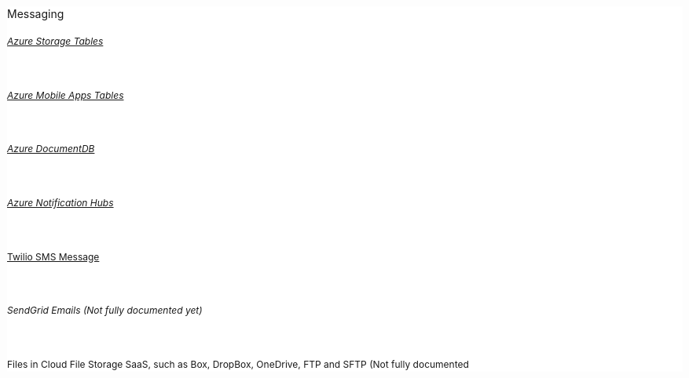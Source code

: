 Messaging</span></a></p></td><td style="padding-left:9px;padding-right:9px;border-top:none;border-left:none;border-bottom:solid .5pt;border-right:solid .5pt;"><p><span style="font-size:9pt;">*</span></p></td><td style="padding-left:9px;padding-right:9px;border-top:none;border-left:none;border-bottom:solid .5pt;border-right:solid .5pt;"><p><span style="font-size:9pt;">*</span></p></td><td style="padding-left:9px;padding-right:9px;border-top:none;border-left:none;border-bottom:solid .5pt;border-right:solid .5pt;"><p><span style="font-size:9pt;">*</span></p></td></tr><tr><td style="padding-left:9px;padding-right:9px;border-top:none;border-left:solid .5pt;border-bottom:solid .5pt;border-right:solid .5pt;"><p><a href="https://docs.microsoft.com/en-us/azure/azure-functions/functions-bindings-storage-table"><span style="font-size:9pt;">Azure Storage Tables</span></a></p></td><td style="padding-left:9px;padding-right:9px;border-top:none;border-left:none;border-bottom:solid .5pt;border-right:solid .5pt;"> </td><td style="padding-left:9px;padding-right:9px;border-top:none;border-left:none;border-bottom:solid .5pt;border-right:solid .5pt;"><p><span style="font-size:9pt;">*</span></p></td><td style="padding-left:9px;padding-right:9px;border-top:none;border-left:none;border-bottom:solid .5pt;border-right:solid .5pt;"><p><span style="font-size:9pt;">*</span></p></td></tr><tr><td style="padding-left:9px;padding-right:9px;border-top:none;border-left:solid .5pt;border-bottom:solid .5pt;border-right:solid .5pt;"><p><a href="https://docs.microsoft.com/en-us/azure/azure-functions/functions-bindings-mobile-apps"><span style="font-size:9pt;">Azure Mobile Apps Tables</span></a></p></td><td style="padding-left:9px;padding-right:9px;border-top:none;border-left:none;border-bottom:solid .5pt;border-right:solid .5pt;"> </td><td style="padding-left:9px;padding-right:9px;border-top:none;border-left:none;border-bottom:solid .5pt;border-right:solid .5pt;"><p><span style="font-size:9pt;">*</span></p></td><td style="padding-left:9px;padding-right:9px;border-top:none;border-left:none;border-bottom:solid .5pt;border-right:solid .5pt;"><p><span style="font-size:9pt;">*</span></p></td></tr><tr><td style="padding-left:9px;padding-right:9px;border-top:none;border-left:solid .5pt;border-bottom:solid .5pt;border-right:solid .5pt;"><p><a href="https://docs.microsoft.com/en-us/azure/azure-functions/functions-bindings-documentdb"><span style="font-size:9pt;">Azure DocumentDB</span></a></p></td><td style="padding-left:9px;padding-right:9px;border-top:none;border-left:none;border-bottom:solid .5pt;border-right:solid .5pt;"> </td><td style="padding-left:9px;padding-right:9px;border-top:none;border-left:none;border-bottom:solid .5pt;border-right:solid .5pt;"><p><span style="font-size:9pt;">*</span></p></td><td style="padding-left:9px;padding-right:9px;border-top:none;border-left:none;border-bottom:solid .5pt;border-right:solid .5pt;"><p><span style="font-size:9pt;">*</span></p></td></tr><tr><td style="padding-left:9px;padding-right:9px;border-top:none;border-left:solid .5pt;border-bottom:solid .5pt;border-right:solid .5pt;"><p><a href="https://docs.microsoft.com/en-us/azure/azure-functions/functions-bindings-notification-hubs"><span style="font-size:9pt;">Azure Notification Hubs</span></a></p></td><td style="padding-left:9px;padding-right:9px;border-top:none;border-left:none;border-bottom:solid .5pt;border-right:solid .5pt;"> </td><td style="padding-left:9px;padding-right:9px;border-top:none;border-left:none;border-bottom:solid .5pt;border-right:solid .5pt;"> </td><td style="padding-left:9px;padding-right:9px;border-top:none;border-left:none;border-bottom:solid .5pt;border-right:solid .5pt;"><p><span style="font-size:9pt;">*</span></p></td></tr><tr><td style="padding-left:9px;padding-right:9px;border-top:none;border-left:solid .5pt;border-bottom:solid .5pt;border-right:solid .5pt;"><p><a href="https://docs.microsoft.com/en-us/azure/azure-functions/functions-bindings-twilio"><span style="font-size:9pt;">Twilio SMS Message</span></a></p></td><td style="padding-left:9px;padding-right:9px;border-top:none;border-left:none;border-bottom:solid .5pt;border-right:solid .5pt;"> </td><td style="padding-left:9px;padding-right:9px;border-top:none;border-left:none;border-bottom:solid .5pt;border-right:solid .5pt;"> </td><td style="padding-left:9px;padding-right:9px;border-top:none;border-left:none;border-bottom:solid .5pt;border-right:solid .5pt;"><p><span style="font-size:9pt;">*</span></p></td></tr><tr><td style="padding-left:9px;padding-right:9px;border-top:none;border-left:solid .5pt;border-bottom:solid .5pt;border-right:solid .5pt;"><p><span style="font-size:9pt;">SendGrid Emails (Not fully documented yet)</span></p></td><td style="padding-left:9px;padding-right:9px;border-top:none;border-left:none;border-bottom:solid .5pt;border-right:solid .5pt;"> </td><td style="padding-left:9px;padding-right:9px;border-top:none;border-left:none;border-bottom:solid .5pt;border-right:solid .5pt;"> </td><td style="padding-left:9px;padding-right:9px;border-top:none;border-left:none;border-bottom:solid .5pt;border-right:solid .5pt;"><p><span style="font-size:9pt;">*</span></p></td></tr><tr><td style="padding-left:9px;padding-right:9px;border-top:none;border-left:solid .5pt;border-bottom:solid .5pt;border-right:solid .5pt;"><p><span style="font-size:9pt;">Files in Cloud File Storage SaaS, such as Box, DropBox, OneDrive, FTP and SFTP (Not fully documented